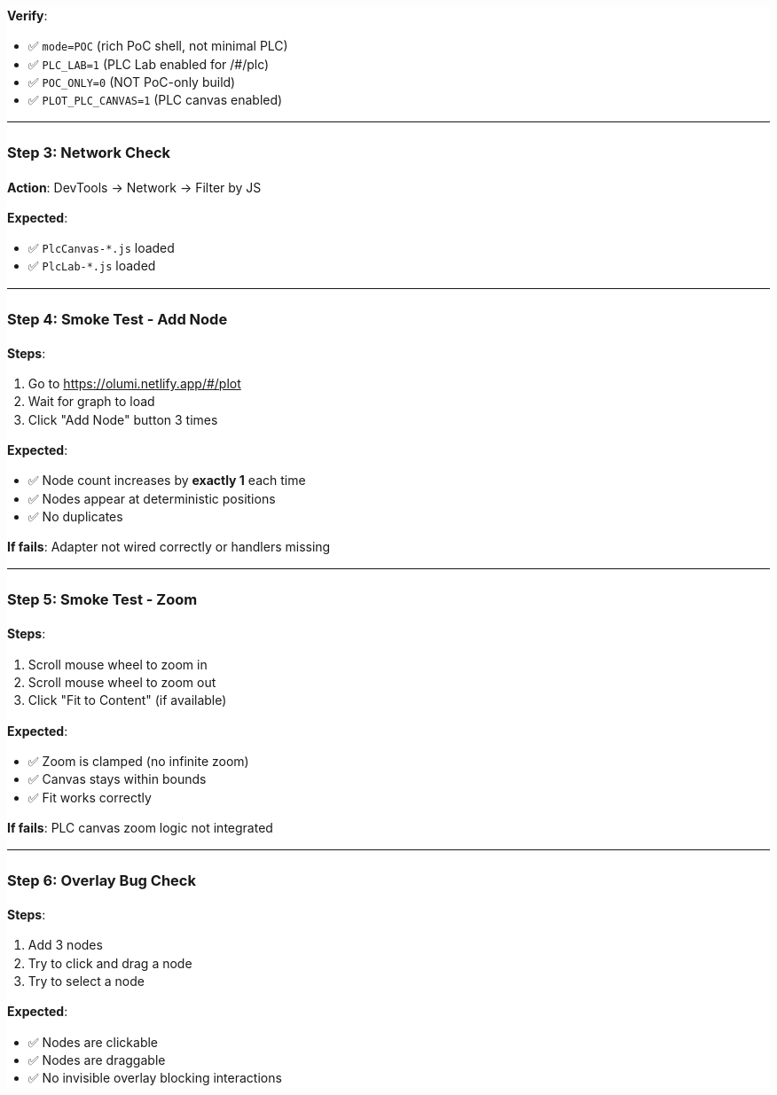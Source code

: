 **Verify**:
- ✅ `mode=POC` (rich PoC shell, not minimal PLC)
- ✅ `PLC_LAB=1` (PLC Lab enabled for /#/plc)
- ✅ `POC_ONLY=0` (NOT PoC-only build)
- ✅ `PLOT_PLC_CANVAS=1` (PLC canvas enabled)

---

### Step 3: Network Check
**Action**: DevTools → Network → Filter by JS

**Expected**:
- ✅ `PlcCanvas-*.js` loaded
- ✅ `PlcLab-*.js` loaded

---

### Step 4: Smoke Test - Add Node
**Steps**:
1. Go to https://olumi.netlify.app/#/plot
2. Wait for graph to load
3. Click "Add Node" button 3 times

**Expected**:
- ✅ Node count increases by **exactly 1** each time
- ✅ Nodes appear at deterministic positions
- ✅ No duplicates

**If fails**: Adapter not wired correctly or handlers missing

---

### Step 5: Smoke Test - Zoom
**Steps**:
1. Scroll mouse wheel to zoom in
2. Scroll mouse wheel to zoom out
3. Click "Fit to Content" (if available)

**Expected**:
- ✅ Zoom is clamped (no infinite zoom)
- ✅ Canvas stays within bounds
- ✅ Fit works correctly

**If fails**: PLC canvas zoom logic not integrated

---

### Step 6: Overlay Bug Check
**Steps**:
1. Add 3 nodes
2. Try to click and drag a node
3. Try to select a node

**Expected**:
- ✅ Nodes are clickable
- ✅ Nodes are draggable
- ✅ No invisible overlay blocking interactions

